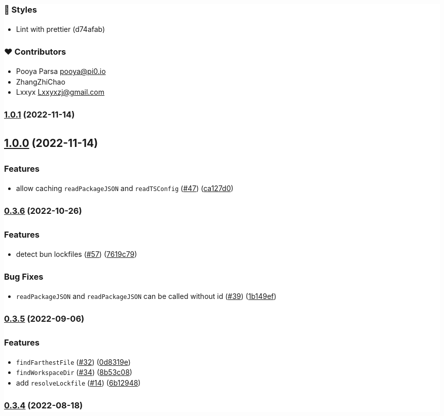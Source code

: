 ### 🎨 Styles

  - Lint with prettier (d74afab)

### ❤️  Contributors

- Pooya Parsa <pooya@pi0.io>
- ZhangZhiChao 
- Lxxyx <Lxxyxzj@gmail.com>

### [1.0.1](https://github.com/unjs/pkg-types/compare/v1.0.0...v1.0.1) (2022-11-14)

## [1.0.0](https://github.com/unjs/pkg-types/compare/v0.3.6...v1.0.0) (2022-11-14)


### Features

* allow caching `readPackageJSON` and `readTSConfig` ([#47](https://github.com/unjs/pkg-types/issues/47)) ([ca127d0](https://github.com/unjs/pkg-types/commit/ca127d0600010c66d3f4d072f109730500e16923))

### [0.3.6](https://github.com/unjs/pkg-types/compare/v0.3.5...v0.3.6) (2022-10-26)


### Features

* detect bun lockfiles ([#57](https://github.com/unjs/pkg-types/issues/57)) ([7619c79](https://github.com/unjs/pkg-types/commit/7619c793af5e965616ba97639917accb839eeefc))


### Bug Fixes

* `readPackageJSON` and `readPackageJSON` can be called without id ([#39](https://github.com/unjs/pkg-types/issues/39)) ([1b149ef](https://github.com/unjs/pkg-types/commit/1b149ef98dca4f7306f6276f8214ff85edc720d8))

### [0.3.5](https://github.com/unjs/pkg-types/compare/v0.3.4...v0.3.5) (2022-09-06)


### Features

* `findFarthestFile` ([#32](https://github.com/unjs/pkg-types/issues/32)) ([0d8319e](https://github.com/unjs/pkg-types/commit/0d8319e2f90fcfe38447730c70deb2437c16e688))
* `findWorkspaceDir` ([#34](https://github.com/unjs/pkg-types/issues/34)) ([8b53c08](https://github.com/unjs/pkg-types/commit/8b53c0802cdd119beebc563d5fc791248391ccb7))
* add `resolveLockfile` ([#14](https://github.com/unjs/pkg-types/issues/14)) ([6b12948](https://github.com/unjs/pkg-types/commit/6b12948ae3ea29972b3f365047cba695ad322c4f))

### [0.3.4](https://github.com/unjs/pkg-types/compare/v0.3.3...v0.3.4) (2022-08-18)
